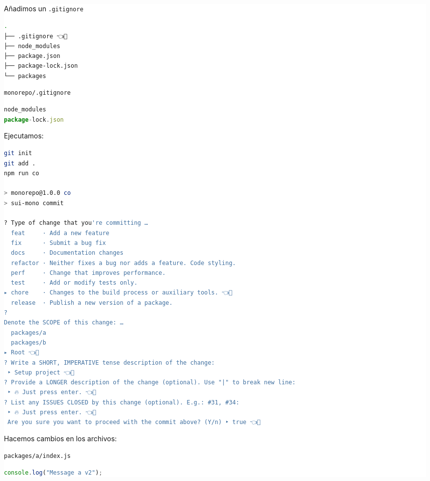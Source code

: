 Añadimos un `.gitignore`

```bash
.
├── .gitignore 👈👀
├── node_modules
├── package.json
├── package-lock.json
└── packages
```

`monorepo/.gitignore`

```js
node_modules
package-lock.json
```

Ejecutamos:

```bash
git init
git add .
npm run co

> monorepo@1.0.0 co
> sui-mono commit

? Type of change that you're committing … 
  feat     · Add a new feature
  fix      · Submit a bug fix
  docs     · Documentation changes
  refactor · Neither fixes a bug nor adds a feature. Code styling.
  perf     · Change that improves performance.
  test     · Add or modify tests only.
▸ chore    · Changes to the build process or auxiliary tools. 👈👀
  release  · Publish a new version of a package.
? 
Denote the SCOPE of this change: … 
  packages/a
  packages/b
▸ Root 👈👀
? Write a SHORT, IMPERATIVE tense description of the change:
 ‣ Setup project 👈👀
? Provide a LONGER description of the change (optional). Use "|" to break new line:
 ‣ 🔥 Just press enter. 👈👀
? List any ISSUES CLOSED by this change (optional). E.g.: #31, #34:
 ‣ 🔥 Just press enter. 👈👀
 Are you sure you want to proceed with the commit above? (Y/n) ‣ true 👈👀
```

Hacemos cambios en los archivos:

`packages/a/index.js`

```js
console.log("Message a v2");
```
